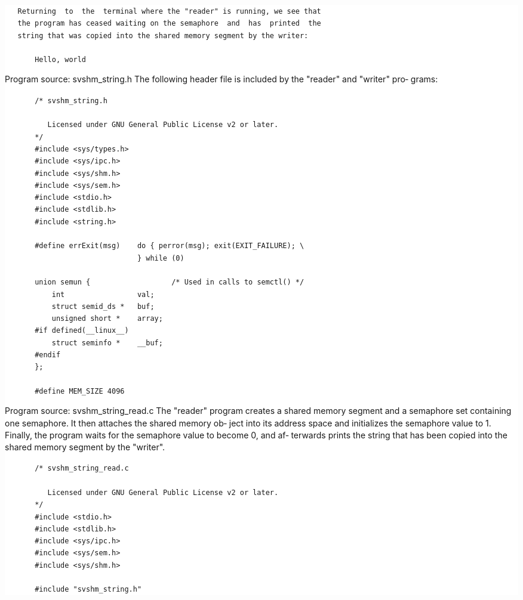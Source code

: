        Returning  to  the  terminal where the "reader" is running, we see that
       the program has ceased waiting on the semaphore  and  has  printed  the
       string that was copied into the shared memory segment by the writer:

           Hello, world

   Program source: svshm_string.h
       The following header file is included by the "reader" and "writer" pro‐
       grams:

           /* svshm_string.h

              Licensed under GNU General Public License v2 or later.
           */
           #include <sys/types.h>
           #include <sys/ipc.h>
           #include <sys/shm.h>
           #include <sys/sem.h>
           #include <stdio.h>
           #include <stdlib.h>
           #include <string.h>

           #define errExit(msg)    do { perror(msg); exit(EXIT_FAILURE); \
                                   } while (0)

           union semun {                   /* Used in calls to semctl() */
               int                 val;
               struct semid_ds *   buf;
               unsigned short *    array;
           #if defined(__linux__)
               struct seminfo *    __buf;
           #endif
           };

           #define MEM_SIZE 4096

   Program source: svshm_string_read.c
       The  "reader"  program  creates a shared memory segment and a semaphore
       set containing one semaphore.  It then attaches the shared  memory  ob‐
       ject  into  its address space and initializes the semaphore value to 1.
       Finally, the program waits for the semaphore value to become 0, and af‐
       terwards prints the string that has been copied into the shared  memory
       segment by the "writer".

           /* svshm_string_read.c

              Licensed under GNU General Public License v2 or later.
           */
           #include <stdio.h>
           #include <stdlib.h>
           #include <sys/ipc.h>
           #include <sys/sem.h>
           #include <sys/shm.h>

           #include "svshm_string.h"
